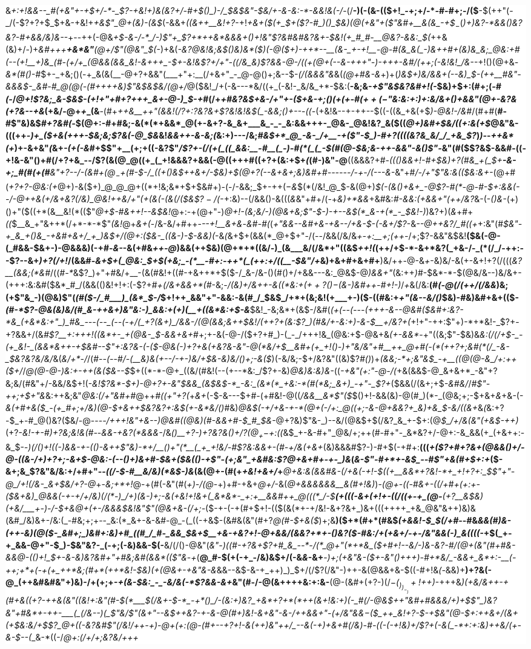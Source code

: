 &*+:+!&_&-_-_#(+&"+-+$+/-*-_$?-+&!+*_)&(&?+/-#+$()_)-/_$&$&"-$&/+-&-&:-*-&&!&(-/_-(/__-)(-(&-(($+!_-+;+/-*-#-#+;-/($__-$(++"(-_/(-$?+?+$_$+&-+&!+_+&$"_@+(&)-(&$_(-&&+_((&++__&!+?_-+!_+&+($(+_$+($?-#_)()_$&)(@(+&"+($"&#+__&(&_-+$_$_-($_)+)&?-*&&()&?&?-#+&&/&)&--_+--++(-@&*+$-&-/-*_/-)$"+_$?+*++&*&&&+()+!&"$?&#&#&?&+-$&!(+_#_#-__@&?-&&:_$(*++&(&)+/-)+_&#+++__+&*&"__(@+/$"(@&"_$(_-)+&(*_-&?_@&!&;&$()&)&*($_)(-_@($+)-++*--__(&-_+-+!__-@-#(&_&(_-)&++#+(&)&_&;_@&:+#(--(+!__+)&_(#-(+/+_(@&&(&&_&!-&+++_-$+-&!&_$?+/+"-((/&_&)$?&&-@-/_((+(@+$($--&-++____+"-)-+++-&_#_/(++;_(_-&!&!_/&*--+!()(@+&_-&*(#()-#_$+-_+&;()(-+_&(&(__-@+?+&&"(___+"+:__(/+&+"_-_@-@()+;&--$-_(/(&&*&"&*_&(_(@+#&-&_+)+(_)&$+)&/&&+(--&)_$-*(++__#&"-&&*&$-_&#-#_@(@(-(#++++&)$"&$&$&/(@+/_@($&!_/+(-&---*&/((+_(-&!-_&/&_+*-$&:(__-&;&-_+$"&$&?&#+!(-_$&)+$+:(#+;(*-#(*-/_@+!$?&;_&-$&$-(+!+"+#+?+++_&+-@-)_$-+_#(/+*+#&?&$+&-/+"+-($+&_-+;()(+(+-#($++(-$"&:&:+:_)+:&/&+()+&&"(@+-&?&(+?&--+&*(+&/-@+*+*_(&__-(#+*++&__++"(&&!(/$?+:$?&?&+$?&!&!&$(_-&&;()+--*-*((-*(+&!&--+-++--$((-((&_+&(+$_)-@&!-/&#_/(#+#(__#-#$"&)&$_#+?&#(-_$(@+:-#+#&;-&(*(*+&&*_@(+-&+?-&_&+___&_-_-_&:&&+++-_@&-_@&!&?_&($((_@+)&#+$&/((+:&(+$_@&"&-(((++*-)+_($+&(+++-$&;&;$?&(-@_$&*&!_&&$+$+-&-&;(_&:+)---/&;_#&$+*_@_-&-_/+__-+($"-$_)-#+?((((&?&_&/_/_+&_$?_)_)-_-_++&*(+_)+-&+&"_(_&+_-(+(-&_#+$$"+__(+;+((-&?$"_/$?+-(/(+(_((_&&:__-#__(_-)-#(*(_(_-$(#(@-$&;&-++-&&"-&()$"-_&"(#($$?&$-&&#-((-+!&-&"()+#(/+?+&_--/$?(&(@_@((+_(_+!&&&?+&&(-@((+++#((+?+(&:+$+*(*(#-)&"-@__((&&&?+#-*((()&&+!-#_+_$&)+?(#&_+(_$+__-&-+;_#(#(+(#__&"+?--_/_-(&_#+$(@_-+$(#-$-/_((+()&$++_&+/-$&)+$(@+?(--&+&+;&)&#+#-_-----/-+-/(---_&-*&"+#_/-/+"$"&:&(($&:&+-_(@+#(*+?+?-*_@&:(+_@+)-&($+)_@_@_@+((*+!&;&*+$+$&#+)-(-/-&&;_$+-++($-$_&_$(*(/&!_@_$-&(@+)_$(-(&()+&+_-@$?-#(*-@-#-$+:&&(--/-@++&(+/&+&?(/&)_@&!++&/+"(+(&(-(&(/($&$$?-/($_-+:&)--(/&&()-&(((*&*&"+#+/(-+_&)+*&&_+&#&:_#-&&:(+&&+"(++/&?_&-(-_()&-_(+)()+"($((+*(&__&!(*(($"_@+$-#&++!--&$&!_@+:-+(@+"-)_@+!-(&;&/-)(@&+&;$"-$-)-+--&$(*_&-+(*_-_$&!-)_)&?+)(*&*+#+_((_$__&_+"&++*(/+*-*-*$"_(&!_@+_&$+$(_-/&-&/+#++-_--+!__&+&_-*&#-#(*(_+"&&--&#+&-+&--/+&-$-(-&+/$?_-&*_--@++&?_/_#((+*+:&"(#_$&"-+_&_+()&_-+&#+&+/_+_)&$+/(@+:($&-_((&-)-$-&&)(_-&_(_&+$+(&&(*_@+$+"-/(--/&&(/&/&_+-+:__+;(++*-*_/+;$?-&&"&$&!__($&(-@-(_#&&-$&+-)-@&&&)(-+#-_&-_-&(+#&*++-*_@_)&&(++$&)(@+*+*((&/-)_(&___&/(/&*+"((&$_++!(_(++/+$-*-&+*&?(_+&-/-_(*(/_/-++:--$?--&+_)+?(/+!_/(&&#-*_&+$+(_@&:_$+$(+&;_-(*__-#+:-++*(_(++:+/((__-$&"_/+*&)+&+#+&+#+__)&/++_-_@-&_+_-&)&/-&(+-&+!+?(/(((_&?__(&&;(*&#_/((_#-*_&$?_)+"+#&/+__-(&(#&!+((#-+&++*+$($-/_&-/&-()(#()+/+&&---&:_@&$-@_)&&+"_(&:++_)_#-$&*-*-$(@&/&--)&/&+-(+++:&:&#($&*_#_/(&&(()&!+!+:(-$?+#_$+$(/&+&&+*(#_-&;-*_/(&_)+/&++*_-&((*&:+$(++?()-$(&-)&#++-#+!-)_/_+_&(/&:__(#_(-@(/(++/(/&&_)&;(+$"&_-)(@&)$"(_(#($-/_#___)_(&*_$-/_$+!++_&&"+"-&&:-&(#_/_$&$_/+*+(&;&!(+___+-)($-((#&:+_+"(&--&/()_$&)-#&)&#+&+(($-_(#-*$?-@&(&)&/(#_&-++&+)&"&:-)_&&:+(+)(__+((&*&:+$-&___$&!_-&;&*+(&$-/&#(*(+(--(---(+++-&--@&#($&#+:&?-*&_(+&*&:+"_)_#&_---(--_(--(-+/(_+?(&+)_/&&-/(@(&&;&++$&!_/(++?+(&:$?_)(#&/+-&:+)-&-$__+/&?+_(*+!+"-++:$"+)-*+*&!-_$?+-+?&&+/(&_#$?__+:+++!((&*+-_+(@&-_$-&&+&+_#+;+-&(-@-/($+?+#_)-(_-_/+++!&_(@&:+$-@&+&_(+-&&*_-+"((&;$"-$&)&_&:(/(/+$-_-(+_&!-_(&&*&++-+$&#--$"+:&?&-(-($-@&(-)+?+&(+&?&-&"-@(*&/+$__&#+(+_+!()-)+"&/&"+#__++_@+#(-(*(++?+;&#(*(/_-&-_$&?&?&/&/_&(_&/+*-/_/(#-_-(-_-#_/-(__&)&(+--/-+-)&/+$&-&)&/()+;-&($_)(-&/&;-$+/&?&"((&)$?_#()_)+_(&&;-*+;&"&$_-+__((@(@-&_/+:++($+/_/_@(@-@-)&:+-++(&($&--$_$+((*-*-@+_((&/(#&!(--(+--*&:_/$?+-&)_@&)&:&)&-_((_-+&"($+:$"-@-/(_+&(&&$-@_&+&+*_-&"+?&;&/(#&"+/-&&/&$+!(*-_&!$?&*-$+)-@+?+-&"_$&&_(&$&$-*_-&:_(&*(*_+&:-*(#(*&;_&+)_-+"-_$?+*($&&(/(&+;+$_-&#&/_/_#$"-++;+$+"&_&:++&;&"_@&:(/+"&#+#_@++_#((+"+?(_+_&+_(-$-&---$+#-(+#&!-@((_/&&__&*$"($_$()+!-&&(&)-@(#_)(*-_(@&;+;-$+&+*&*+&-(-_&(+#+&($_-(+_#+;+/&)(@-$+&+*+$&?&?+:&$(*+-&*&/()_#&)_@&$(-+/+&-+-*(@+(-/+:_@((+;-&-@+&&?+_&)+&_$-*&/((&*+_&*(*&:+?-$_+-#_@()&?($&/-@---*-/+++!&"+&_--)_@&#_((@&)(#-&&+_#-$_#_$&*-@+?&)$"&-_)--&/(@&$+$(/&?_&_+-$+:(@_$_/+/&(&"(+&$-++)_(+?-*&!-+-#_)+?&;&!&(_#-*-_&&-+&?(*&&&-_/&*()__+?-)+?&?&(_)+/$?(@_+-$+:(_(*&$_+-&-#+"_@&/+;++(#-#+"-_&*&?+/-@+:-&_&&(+_(+&++:-&_$-_-)(/()+!((-)&*&-+*-(()-&++$"&)-*+/__()+"(*__(_+_+!&/-#$?&:&&+*-*(#-*+/&(+*&+_$($&)&&&#$?-)-#+$(-+#+:__(((*+($?+#+?&+(@&&()+/-@-((&-/+)+?+;-&+$-@&:-(--()+)_&+#-$&+($&(()-+$"-(+;&"_+&#&:$?_@+&+#+-+-_)&*(*&-$"-#+*+-&$_--#$"+&(#+$+:+*($-&+;&_$?&"&/&:+/+#+"-_-((/-$-#__&/&)(*&$-)&_(&(@+-(#(+_+&!+&+/_+___@+*&:&*(&&#&-(/+&(-+!-$((+__&&*+?&!-*+_+!+?+:_$$"+"-@_/+!(/&-_&+$&/+?-@_+-_&;+*+!_@-+(#(-&"(#(_+)-/(@_-+)+#-+&+_@+/_-&(_@+&&&&&&__&(#+!&)_)-*(@+*-*((-#&+-((/+#+(+:+-($&+&)_@&&(-+-+/+/&)(/(*-)_/+)(&-)+;-&(+&!+!&+(_&*&*-_+:+__&&#++_@(((*_/-$__(+(((-&+_(+!+-_((/((_+_-+_(@-__(+?__&$&)(+&/___+-)-/-$+&_@_+(+-/&&&$&!&"$"(@&+&-(/+;-*($-+-(-+(#+$+!-(($(&(*+-+/&!-&+?&+_)&+(((++++_+&_@&"&++)&)&(&#_/&)&+-/&:(_-#&;+;+--_&:(*_&+-&-&#-@_-(_((-+&$-(&#&(&"(#+?_@(#-$+&($_)+;&__)($+*(#+*(#&$_(+&&!-$_$(/+#_--#&*&&(#_)&-(++-&)(@($-_&#+;_)&#+:&)+#_((#_/_#-_&&_$&_+$__+&-+&?+!-@+&&/(&&?+*+-()&?($-#&:_/+(+&_+_/-+-/&"_&&(-)_&((((-*+$(_+-+_&&-@+"-$_)-$&"&?-_(-+;(-&)&&-$(-__&/(/()-@&"(*&"-)(_(#_-+?&+$?+#_&_--*-/(*_@+"(*+*&_($+#+!--&/-)&-&?-#_/(@+(&"(#+#&-&&_@-(()+!_$+-&-&)&?&#+"+#&;&#(&&*(($"&*-_+_(__@_#-$(+(-+_-/&)&$+/(-&*&*-&+__-_)+;(+&"&-($+-&"()+++)-#+*&/_-&&+_&*+:-__(-++;+*+(-+(+_++*&;(#+*(++*&!-$&)(+(@&+-+&"&-&_&&--&$-&-+_++)_)_$+/(/$?(/&"-)++-&(@&&+&-$((-#+!&_(-_&&)+__)+?&(-@_(++&#&#&"+)&)-/+(+;+*-+(&-$&:_-_-&/&(-*$?&&-&+*&"(#-/-@(&++++&:+:&-__(@-(&#+(+?-)(/_$-(_)_)_-_)+!+$+)_-+++&___)(+&/&++-+(_#+&((+?_-++&(&"((&!__+:&"(#-$(*___$(/&+-$-*_-+*()_/-(&:+)&?_+&*+?+*(*++(&+!&:+)(-_#(/-@&$+_+"&#+#&_&&_/+)+$$"_)&?&"+#&*+-++-___(_(/&--)(_$"&/$"(&+"--&$++&?-+-&-@(#+)&!-&_+&"-&-/++&&+"-(+/&"&*&$-$($_++_&!+?-$_-+$&"(@-$+:++_&+/(&+(+$&:&/+$$?_@+((-&?&#$"(/&!_/+_+-+)-@+(+:(@-_(#_+--+?+!-&(++)&"+*+/_--&(-+)+&+#(/&)-#-((-(*-*+!&)+/$?+(-&(_-*+:+:&)++&/(+-&-$--(__&-*((-/_@+:(/+/+;&?&/+++_